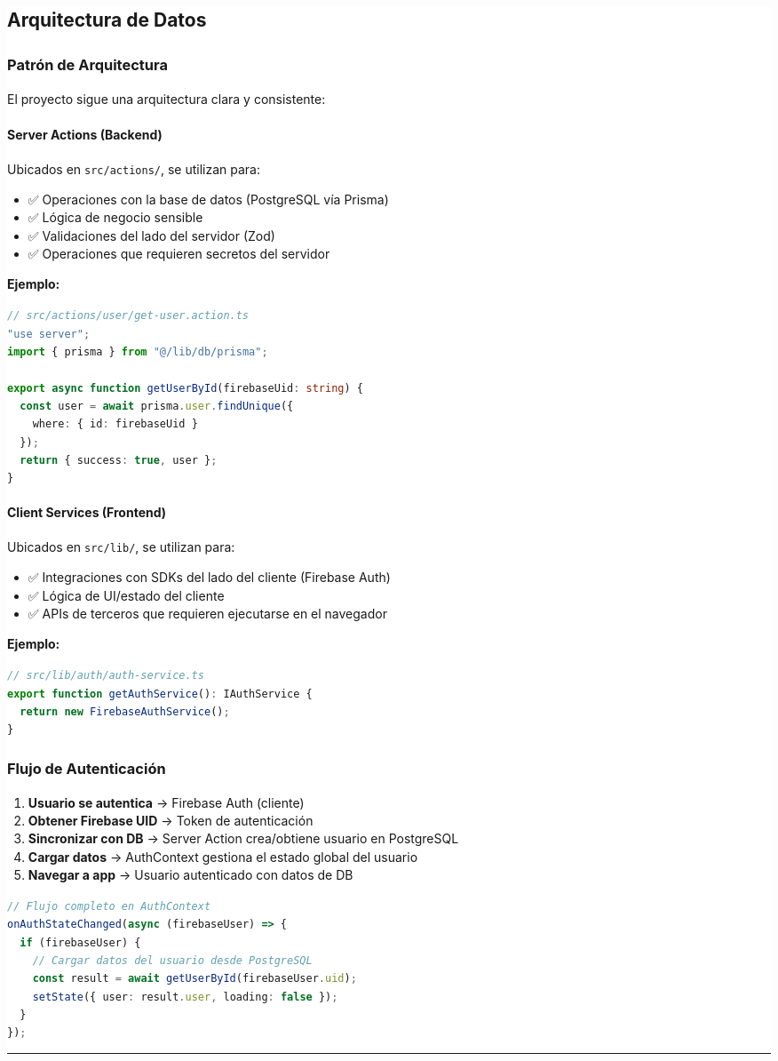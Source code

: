 
## Arquitectura de Datos

### Patrón de Arquitectura

El proyecto sigue una arquitectura clara y consistente:

#### Server Actions (Backend)
Ubicados en `src/actions/`, se utilizan para:
- ✅ Operaciones con la base de datos (PostgreSQL vía Prisma)
- ✅ Lógica de negocio sensible
- ✅ Validaciones del lado del servidor (Zod)
- ✅ Operaciones que requieren secretos del servidor

**Ejemplo:**
```typescript
// src/actions/user/get-user.action.ts
"use server";
import { prisma } from "@/lib/db/prisma";

export async function getUserById(firebaseUid: string) {
  const user = await prisma.user.findUnique({
    where: { id: firebaseUid }
  });
  return { success: true, user };
}
```

#### Client Services (Frontend)
Ubicados en `src/lib/`, se utilizan para:
- ✅ Integraciones con SDKs del lado del cliente (Firebase Auth)
- ✅ Lógica de UI/estado del cliente
- ✅ APIs de terceros que requieren ejecutarse en el navegador

**Ejemplo:**
```typescript
// src/lib/auth/auth-service.ts
export function getAuthService(): IAuthService {
  return new FirebaseAuthService();
}
```

### Flujo de Autenticación

1. **Usuario se autentica** → Firebase Auth (cliente)
2. **Obtener Firebase UID** → Token de autenticación
3. **Sincronizar con DB** → Server Action crea/obtiene usuario en PostgreSQL
4. **Cargar datos** → AuthContext gestiona el estado global del usuario
5. **Navegar a app** → Usuario autenticado con datos de DB

```typescript
// Flujo completo en AuthContext
onAuthStateChanged(async (firebaseUser) => {
  if (firebaseUser) {
    // Cargar datos del usuario desde PostgreSQL
    const result = await getUserById(firebaseUser.uid);
    setState({ user: result.user, loading: false });
  }
});
```

---